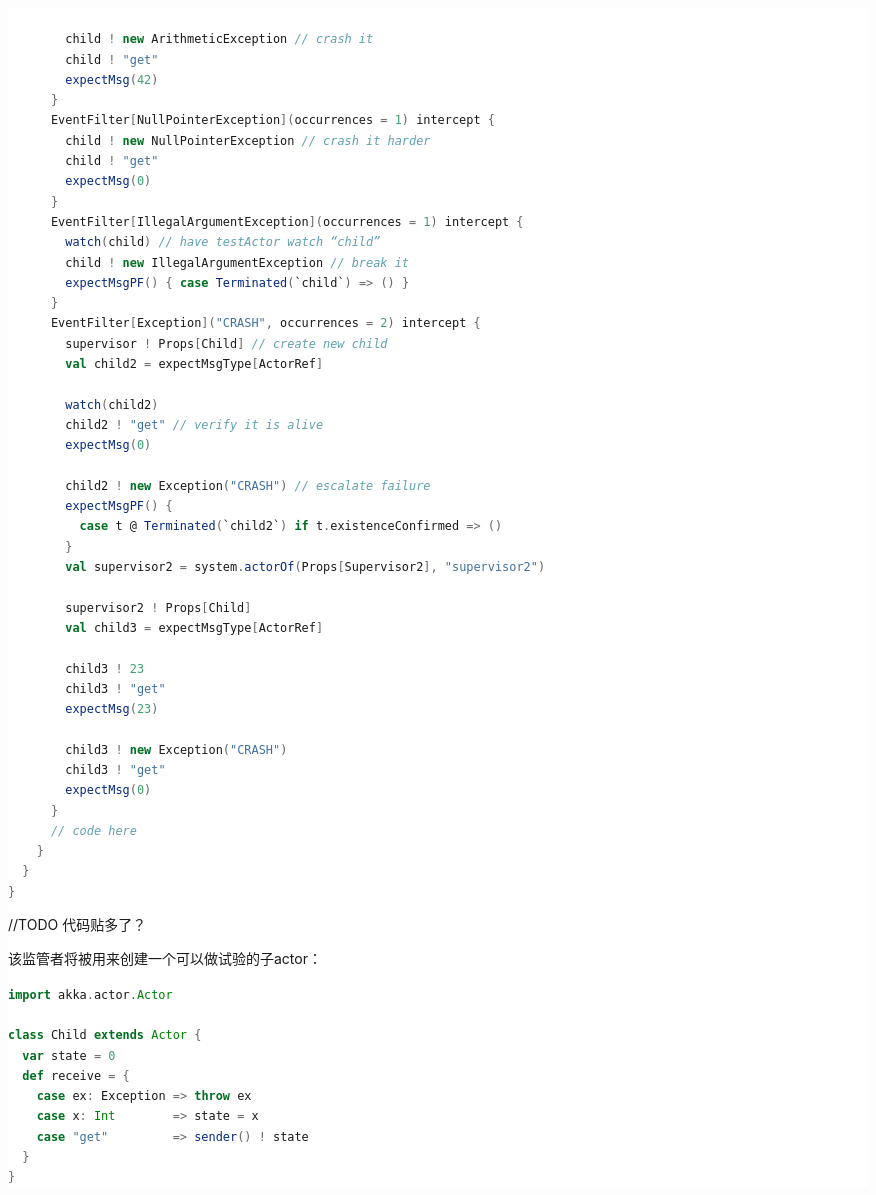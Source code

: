 ```scala
 
        child ! new ArithmeticException // crash it
        child ! "get"
        expectMsg(42)
      }
      EventFilter[NullPointerException](occurrences = 1) intercept {
        child ! new NullPointerException // crash it harder
        child ! "get"
        expectMsg(0)
      }
      EventFilter[IllegalArgumentException](occurrences = 1) intercept {
        watch(child) // have testActor watch “child”
        child ! new IllegalArgumentException // break it
        expectMsgPF() { case Terminated(`child`) => () }
      }
      EventFilter[Exception]("CRASH", occurrences = 2) intercept {
        supervisor ! Props[Child] // create new child
        val child2 = expectMsgType[ActorRef]
 
        watch(child2)
        child2 ! "get" // verify it is alive
        expectMsg(0)
 
        child2 ! new Exception("CRASH") // escalate failure
        expectMsgPF() {
          case t @ Terminated(`child2`) if t.existenceConfirmed => ()
        }
        val supervisor2 = system.actorOf(Props[Supervisor2], "supervisor2")
 
        supervisor2 ! Props[Child]
        val child3 = expectMsgType[ActorRef]
 
        child3 ! 23
        child3 ! "get"
        expectMsg(23)
 
        child3 ! new Exception("CRASH")
        child3 ! "get"
        expectMsg(0)
      }
      // code here
    }
  }
}
```

//TODO 代码贴多了？

该监管者将被用来创建一个可以做试验的子actor：

```scala
import akka.actor.Actor
 
class Child extends Actor {
  var state = 0
  def receive = {
    case ex: Exception => throw ex
    case x: Int        => state = x
    case "get"         => sender() ! state
  }
}
```
